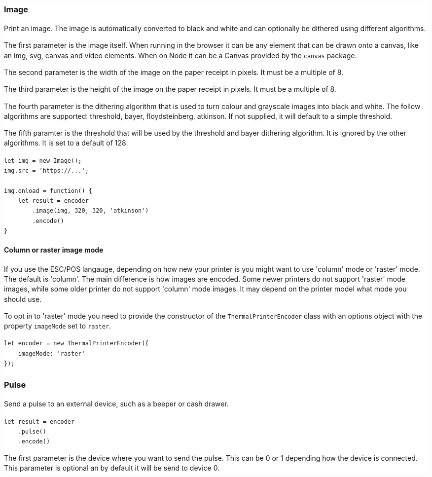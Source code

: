 
### Image

Print an image. The image is automatically converted to black and white and can optionally be dithered using different algorithms.

The first parameter is the image itself. When running in the browser it can be any element that can be drawn onto a canvas, like an img, svg, canvas and video elements. When on Node it can be a Canvas provided by the `canvas` package. 

The second parameter is the width of the image on the paper receipt in pixels. It must be a multiple of 8.

The third parameter is the height of the image on the paper receipt in pixels. It must be a multiple of 8.

The fourth parameter is the dithering algorithm that is used to turn colour and grayscale images into black and white. The follow algorithms are supported: threshold, bayer, floydsteinberg, atkinson. If not supplied, it will default to a simple threshold.

The fifth paramter is the threshold that will be used by the threshold and bayer dithering algorithm. It is ignored by the other algorithms. It is set to a default of 128.

    let img = new Image();
    img.src = 'https://...';
    
    img.onload = function() {
        let result = encoder
            .image(img, 320, 320, 'atkinson')
            .encode()
    }

#### Column or raster image mode

If you use the ESC/POS langauge, depending on how new your printer is you might want to use 'column' mode or 'raster' mode. The default is 'column'. The main difference is how images are encoded. Some newer printers do not support 'raster' mode images, while some older printer do not support 'column' mode images. It may depend on the printer model what mode you should use.

To opt in to 'raster' mode you need to provide the constructor of the `ThermalPrinterEncoder` class with an options object with the property `imageMode` set to `raster`.

    let encoder = new ThermalPrinterEncoder({ 
        imageMode: 'raster' 
    });


### Pulse

Send a pulse to an external device, such as a beeper or cash drawer. 

    let result = encoder
        .pulse()
        .encode()

The first parameter is the device where you want to send the pulse. This can be 0 or 1 depending how the device is connected. This parameter is optional an by default it will be send to device 0.
